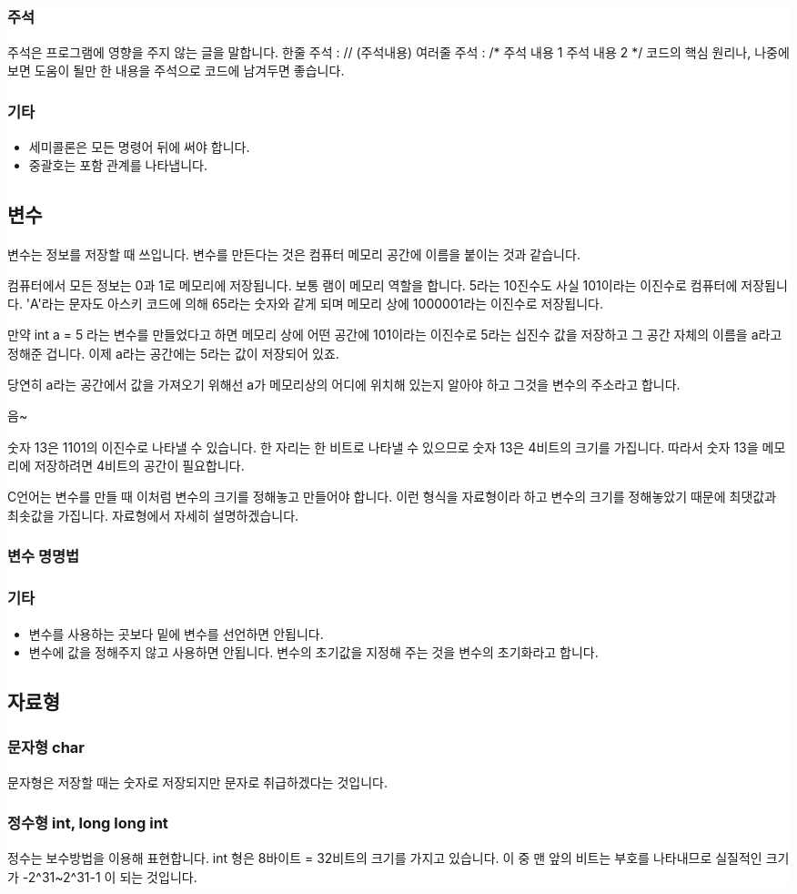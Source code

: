 ### 주석

주석은 프로그램에 영향을 주지 않는 글을 말합니다.
한줄 주석 : // (주석내용)
여러줄 주석 :
/*
주석 내용 1
주석 내용 2
*/
코드의 핵심 원리나, 나중에 보면 도움이 될만 한 내용을 주석으로 코드에 남겨두면 좋습니다.

### 기타

- 세미콜론은 모든 명령어 뒤에 써야 합니다.
- 중괄호는 포함 관계를 나타냅니다.

## 변수

변수는 정보를 저장할 때 쓰입니다. 변수를 만든다는 것은 컴퓨터 메모리 공간에 이름을 붙이는 것과 같습니다.

컴퓨터에서 모든 정보는 0과 1로 메모리에 저장됩니다.
보통 램이 메모리 역할을 합니다. 5라는 10진수도 사실 101이라는 이진수로 컴퓨터에 저장됩니다. 'A'라는 문자도 아스키 코드에 의해 65라는 숫자와 같게 되며 메모리 상에 1000001라는 이진수로 저장됩니다.

만약 int a = 5 라는 변수를 만들었다고 하면 메모리 상에 어떤 공간에 101이라는 이진수로 5라는 십진수 값을 저장하고 그 공간 자체의 이름을 a라고 정해준 겁니다. 이제 a라는 공간에는 5라는 값이 저장되어 있죠.

당연히 a라는 공간에서 값을 가져오기 위해선 a가 메모리상의 어디에 위치해 있는지 알아야 하고 그것을 변수의 주소라고 합니다.

음~

숫자 13은 1101의 이진수로 나타낼 수 있습니다. 한 자리는 한 비트로 나타낼 수 있으므로 숫자 13은 4비트의 크기를 가집니다. 따라서 숫자 13을 메모리에 저장하려면 4비트의 공간이 필요합니다.

C언어는 변수를 만들 때 이처럼 변수의 크기를 정해놓고 만들어야 합니다. 이런 형식을 자료형이라 하고 변수의 크기를 정해놓았기 때문에 최댓값과 최솟값을 가집니다. 자료형에서 자세히 설명하겠습니다.

### 변수 명명법

### 기타
- 변수를 사용하는 곳보다 밑에 변수를 선언하면 안됩니다.
- 변수에 값을 정해주지 않고 사용하면 안됩니다. 변수의 초기값을 지정해 주는 것을 변수의 초기화라고 합니다.

## 자료형

### 문자형 char

문자형은 저장할 때는 숫자로 저장되지만 문자로 취급하겠다는 것입니다.

### 정수형 int, long long int

정수는 보수방법을 이용해 표현합니다. int 형은 8바이트 = 32비트의 크기를 가지고 있습니다. 이 중 맨 앞의 비트는 부호를 나타내므로 실질적인 크기가 -2^31~2^31-1 이 되는 것입니다.

